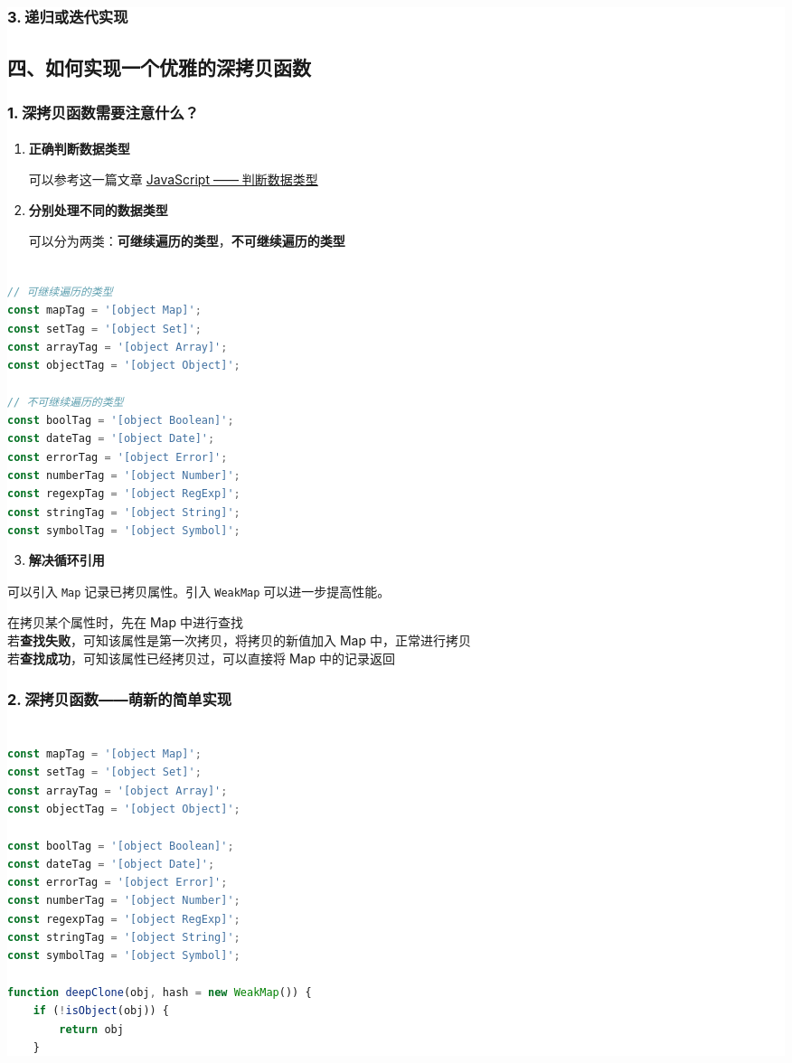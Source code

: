 ### 3. 递归或迭代实现






## 四、如何实现一个优雅的深拷贝函数

### 1. 深拷贝函数需要注意什么？

1. **正确判断数据类型**

    可以参考这一篇文章 [JavaScript —— 判断数据类型 ](https://juejin.cn/post/6962142717325508616)

2. **分别处理不同的数据类型**

    可以分为两类：**可继续遍历的类型**，**不可继续遍历的类型**
    
    
```js

// 可继续遍历的类型
const mapTag = '[object Map]';
const setTag = '[object Set]';
const arrayTag = '[object Array]';
const objectTag = '[object Object]';

// 不可继续遍历的类型
const boolTag = '[object Boolean]';
const dateTag = '[object Date]';
const errorTag = '[object Error]';
const numberTag = '[object Number]';
const regexpTag = '[object RegExp]';
const stringTag = '[object String]';
const symbolTag = '[object Symbol]';

```

3. **解决循环引用**

可以引入 `Map` 记录已拷贝属性。引入 `WeakMap` 可以进一步提高性能。

在拷贝某个属性时，先在 Map 中进行查找  
若**查找失败**，可知该属性是第一次拷贝，将拷贝的新值加入 Map 中，正常进行拷贝  
若**查找成功**，可知该属性已经拷贝过，可以直接将 Map 中的记录返回

### 2. 深拷贝函数——萌新的简单实现


```js

const mapTag = '[object Map]';
const setTag = '[object Set]';
const arrayTag = '[object Array]';
const objectTag = '[object Object]';

const boolTag = '[object Boolean]';
const dateTag = '[object Date]';
const errorTag = '[object Error]';
const numberTag = '[object Number]';
const regexpTag = '[object RegExp]';
const stringTag = '[object String]';
const symbolTag = '[object Symbol]';

function deepClone(obj, hash = new WeakMap()) {
    if (!isObject(obj)) {
        return obj
    }
```